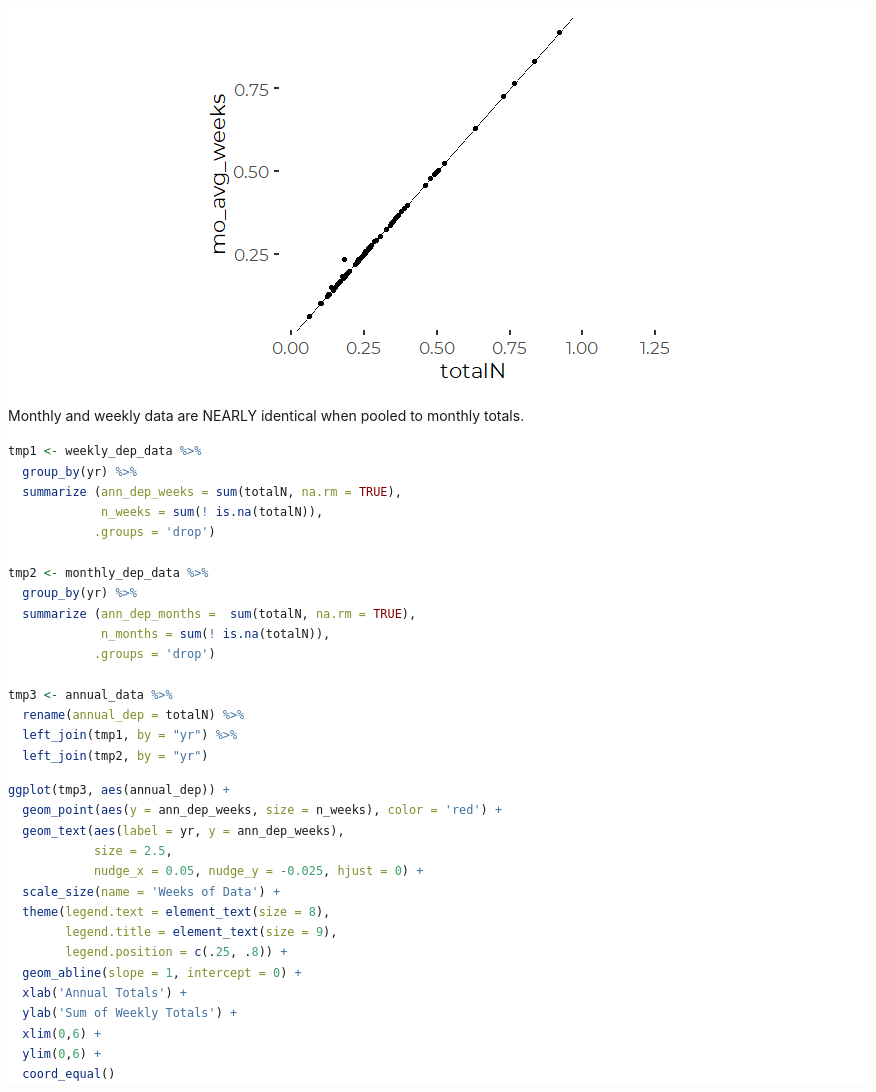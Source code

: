 <img src="NTN_Aggregated_Data_files/figure-gfm/plot_weekly-1.png" style="display: block; margin: auto;" />

Monthly and weekly data are NEARLY identical when pooled to monthly
totals.

``` r
tmp1 <- weekly_dep_data %>%
  group_by(yr) %>%
  summarize (ann_dep_weeks = sum(totalN, na.rm = TRUE),
             n_weeks = sum(! is.na(totalN)),
            .groups = 'drop')

tmp2 <- monthly_dep_data %>%
  group_by(yr) %>%
  summarize (ann_dep_months =  sum(totalN, na.rm = TRUE),
             n_months = sum(! is.na(totalN)),
            .groups = 'drop')

tmp3 <- annual_data %>%
  rename(annual_dep = totalN) %>%
  left_join(tmp1, by = "yr") %>%
  left_join(tmp2, by = "yr")
```

``` r
ggplot(tmp3, aes(annual_dep)) +
  geom_point(aes(y = ann_dep_weeks, size = n_weeks), color = 'red') +
  geom_text(aes(label = yr, y = ann_dep_weeks), 
            size = 2.5,
            nudge_x = 0.05, nudge_y = -0.025, hjust = 0) +
  scale_size(name = 'Weeks of Data') +
  theme(legend.text = element_text(size = 8),
        legend.title = element_text(size = 9),
        legend.position = c(.25, .8)) +
  geom_abline(slope = 1, intercept = 0) +
  xlab('Annual Totals') +
  ylab('Sum of Weekly Totals') +
  xlim(0,6) +
  ylim(0,6) +
  coord_equal()
```
